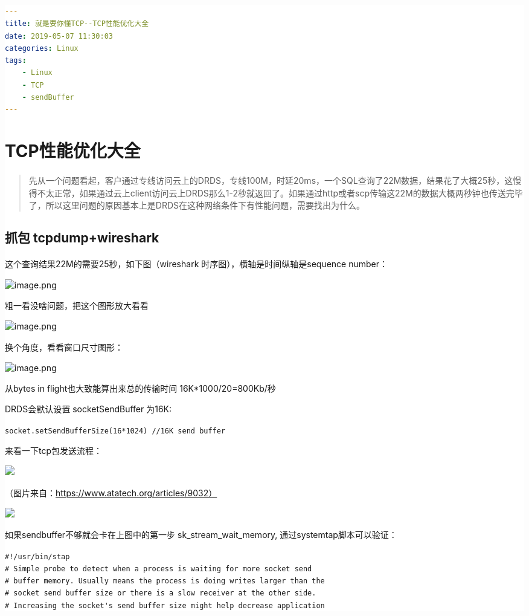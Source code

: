 ```yaml
---
title: 就是要你懂TCP--TCP性能优化大全
date: 2019-05-07 11:30:03
categories: Linux
tags:
    - Linux
    - TCP
    - sendBuffer
---
```



# TCP性能优化大全

> 先从一个问题看起，客户通过专线访问云上的DRDS，专线100M，时延20ms，一个SQL查询了22M数据，结果花了大概25秒，这慢得不太正常，如果通过云上client访问云上DRDS那么1-2秒就返回了。如果通过http或者scp传输这22M的数据大概两秒钟也传送完毕了，所以这里问题的原因基本上是DRDS在这种网络条件下有性能问题，需要找出为什么。

## 抓包 tcpdump+wireshark

这个查询结果22M的需要25秒，如下图（wireshark 时序图），横轴是时间纵轴是sequence number：

![image.png](https://ata2-img.cn-hangzhou.oss-pub.aliyun-inc.com/d188530df31712e8341f5687a960743a.png)

粗一看没啥问题，把这个图形放大看看

![image.png](https://ata2-img.cn-hangzhou.oss-pub.aliyun-inc.com/e177d59ecb886daef5905ed80a84dfd2.png)

换个角度，看看窗口尺寸图形：

![image.png](https://ata2-img.cn-hangzhou.oss-pub.aliyun-inc.com/7ae26e844629258de173a05d5ad595f9.png)

从bytes in flight也大致能算出来总的传输时间 16K*1000/20=800Kb/秒

DRDS会默认设置 socketSendBuffer 为16K:

	socket.setSendBufferSize(16*1024) //16K send buffer


来看一下tcp包发送流程：

![](http://img.blog.csdn.net/20130718162926640?watermark/2/text/aHR0cDovL2Jsb2cuY3Nkbi5uZXQvcnVzc2VsbF90YW8=/font/5a6L5L2T/fontsize/400/fill/I0JBQkFCMA==/dissolve/70/gravity/SouthEast)

（图片来自：https://www.atatech.org/articles/9032）

![](http://img.blog.csdn.net/20130718163121484?watermark/2/text/aHR0cDovL2Jsb2cuY3Nkbi5uZXQvcnVzc2VsbF90YW8=/font/5a6L5L2T/fontsize/400/fill/I0JBQkFCMA==/dissolve/70/gravity/SouthEast)

如果sendbuffer不够就会卡在上图中的第一步 sk_stream_wait_memory, 通过systemtap脚本可以验证：

	#!/usr/bin/stap
	# Simple probe to detect when a process is waiting for more socket send
	# buffer memory. Usually means the process is doing writes larger than the
	# socket send buffer size or there is a slow receiver at the other side.
	# Increasing the socket's send buffer size might help decrease application